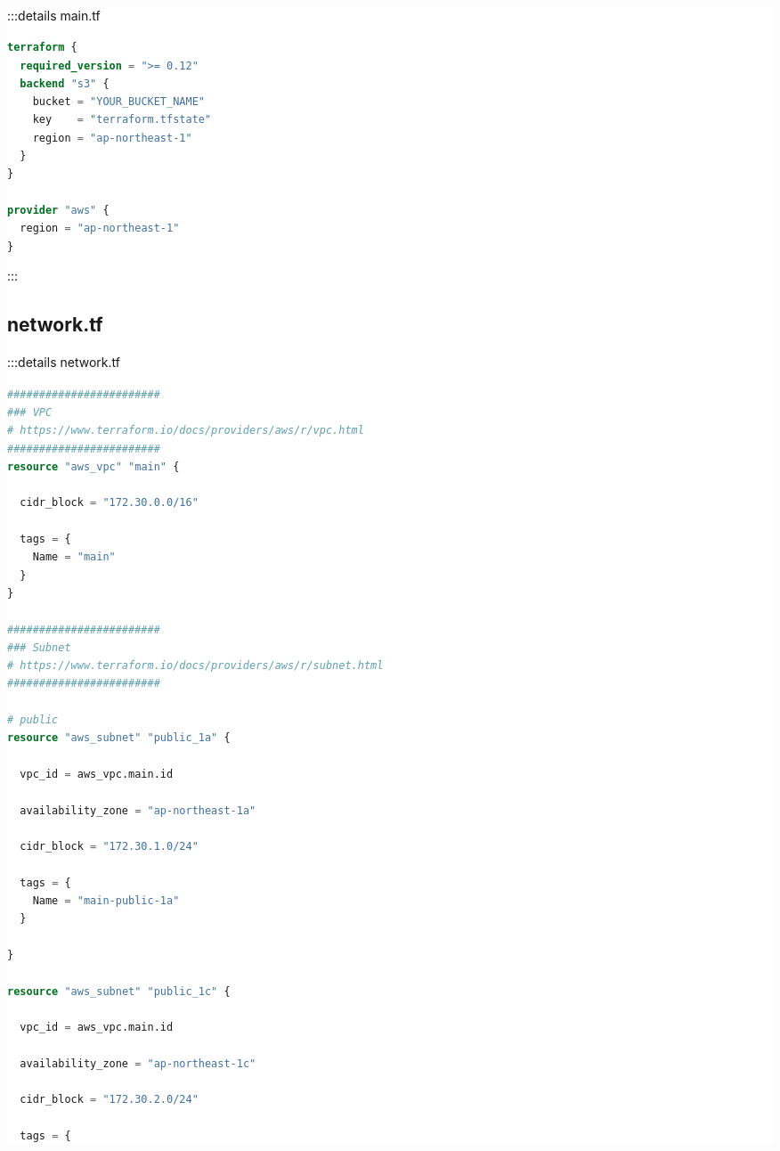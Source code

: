 :::details main.tf
```hcl:main.tf
terraform {
  required_version = ">= 0.12"
  backend "s3" {
    bucket = "YOUR_BUCKET_NAME"
    key    = "terraform.tfstate"
    region = "ap-northeast-1"
  }
}

provider "aws" {
  region = "ap-northeast-1"
}
```
:::



## network.tf

:::details network.tf
```hcl:network.tf
########################
### VPC
# https://www.terraform.io/docs/providers/aws/r/vpc.html
########################
resource "aws_vpc" "main" {

  cidr_block = "172.30.0.0/16"

  tags = {
    Name = "main"
  }
}

########################
### Subnet
# https://www.terraform.io/docs/providers/aws/r/subnet.html
########################

# public
resource "aws_subnet" "public_1a" {

  vpc_id = aws_vpc.main.id

  availability_zone = "ap-northeast-1a"

  cidr_block = "172.30.1.0/24"

  tags = {
    Name = "main-public-1a"
  }

}

resource "aws_subnet" "public_1c" {

  vpc_id = aws_vpc.main.id

  availability_zone = "ap-northeast-1c"

  cidr_block = "172.30.2.0/24"

  tags = {
```